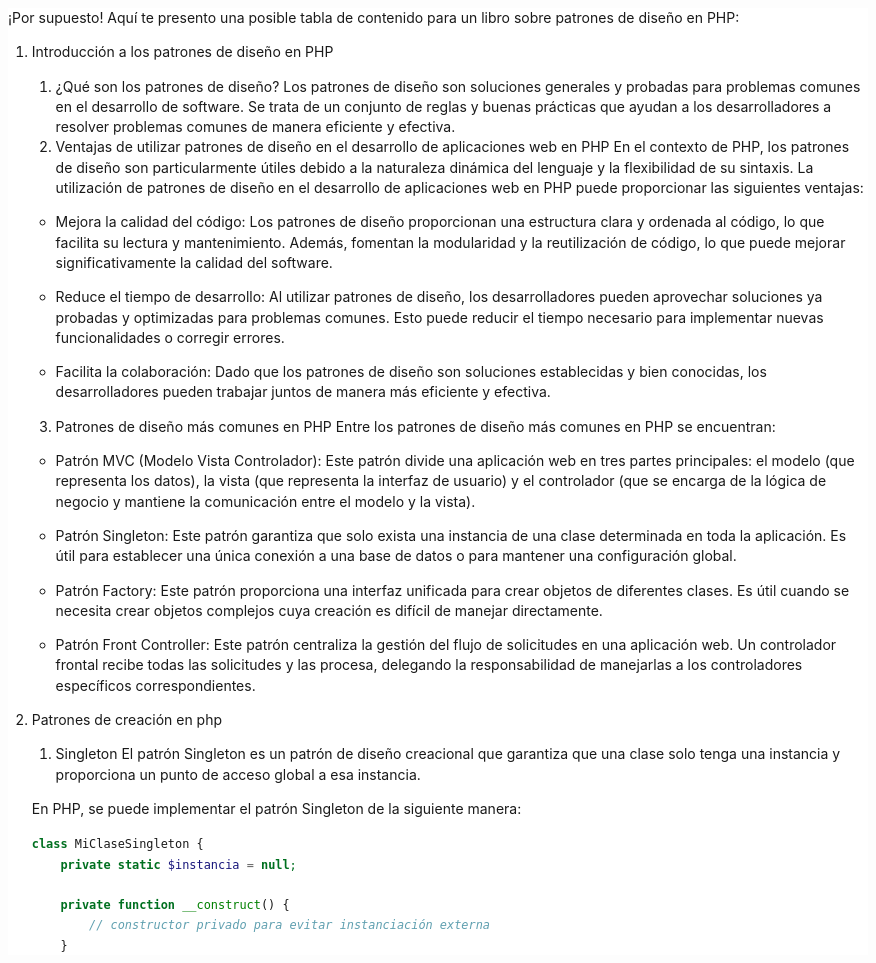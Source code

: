 ¡Por supuesto! Aquí te presento una posible tabla de contenido para un libro sobre patrones de diseño en PHP:

1. Introducción a los patrones de diseño en PHP
   1.  ¿Qué son los patrones de diseño?
   Los patrones de diseño son soluciones generales y probadas para problemas comunes en el desarrollo de software. Se trata de un conjunto de reglas y buenas prácticas que ayudan a los desarrolladores a resolver problemas comunes de manera eficiente y efectiva. 
   2.  Ventajas de utilizar patrones de diseño en el desarrollo de aplicaciones web en PHP
   En el contexto de PHP, los patrones de diseño son particularmente útiles debido a la naturaleza dinámica del lenguaje y la flexibilidad de su sintaxis. La utilización de patrones de diseño en el desarrollo de aplicaciones web en PHP puede proporcionar las siguientes ventajas:

    - Mejora la calidad del código: Los patrones de diseño proporcionan una estructura clara y ordenada al código, lo que facilita su lectura y mantenimiento. Además, fomentan la modularidad y la reutilización de código, lo que puede mejorar significativamente la calidad del software.

    - Reduce el tiempo de desarrollo: Al utilizar patrones de diseño, los desarrolladores pueden aprovechar soluciones ya probadas y optimizadas para problemas comunes. Esto puede reducir el tiempo necesario para implementar nuevas funcionalidades o corregir errores.

    - Facilita la colaboración: Dado que los patrones de diseño son soluciones establecidas y bien conocidas, los desarrolladores pueden trabajar juntos de manera más eficiente y efectiva.


   3.  Patrones de diseño más comunes en PHP
    Entre los patrones de diseño más comunes en PHP se encuentran:

    - Patrón MVC (Modelo Vista Controlador): Este patrón divide una aplicación web en tres partes principales: el modelo (que representa los datos), la vista (que representa la interfaz de usuario) y el controlador (que se encarga de la lógica de negocio y mantiene la comunicación entre el modelo y la vista).

    - Patrón Singleton: Este patrón garantiza que solo exista una instancia de una clase determinada en toda la aplicación. Es útil para establecer una única conexión a una base de datos o para mantener una configuración global.

    - Patrón Factory: Este patrón proporciona una interfaz unificada para crear objetos de diferentes clases. Es útil cuando se necesita crear objetos complejos cuya creación es difícil de manejar directamente.

    - Patrón Front Controller: Este patrón centraliza la gestión del flujo de solicitudes en una aplicación web. Un controlador frontal recibe todas las solicitudes y las procesa, delegando la responsabilidad de manejarlas a los controladores específicos correspondientes.

2. Patrones de creación en php
   1.  Singleton
    El patrón Singleton es un patrón de diseño creacional que garantiza que una clase solo tenga una instancia y proporciona un punto de acceso global a esa instancia.

    En PHP, se puede implementar el patrón Singleton de la siguiente manera:

    ```php
    class MiClaseSingleton {
        private static $instancia = null;

        private function __construct() {
            // constructor privado para evitar instanciación externa
        }
